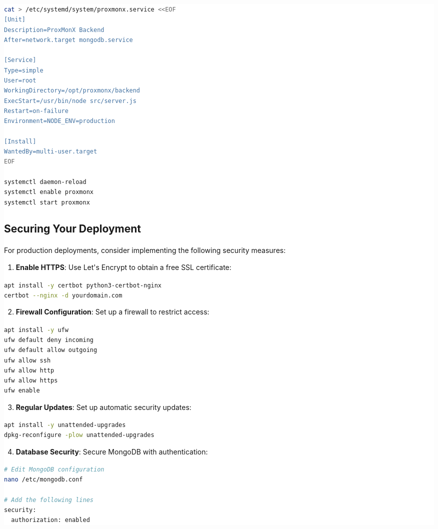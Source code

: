 ```bash
cat > /etc/systemd/system/proxmonx.service <<EOF
[Unit]
Description=ProxMonX Backend
After=network.target mongodb.service

[Service]
Type=simple
User=root
WorkingDirectory=/opt/proxmonx/backend
ExecStart=/usr/bin/node src/server.js
Restart=on-failure
Environment=NODE_ENV=production

[Install]
WantedBy=multi-user.target
EOF

systemctl daemon-reload
systemctl enable proxmonx
systemctl start proxmonx
```

## Securing Your Deployment

For production deployments, consider implementing the following security measures:

1. **Enable HTTPS**: Use Let's Encrypt to obtain a free SSL certificate:

```bash
apt install -y certbot python3-certbot-nginx
certbot --nginx -d yourdomain.com
```

2. **Firewall Configuration**: Set up a firewall to restrict access:

```bash
apt install -y ufw
ufw default deny incoming
ufw default allow outgoing
ufw allow ssh
ufw allow http
ufw allow https
ufw enable
```

3. **Regular Updates**: Set up automatic security updates:

```bash
apt install -y unattended-upgrades
dpkg-reconfigure -plow unattended-upgrades
```

4. **Database Security**: Secure MongoDB with authentication:

```bash
# Edit MongoDB configuration
nano /etc/mongodb.conf

# Add the following lines
security:
  authorization: enabled
```
